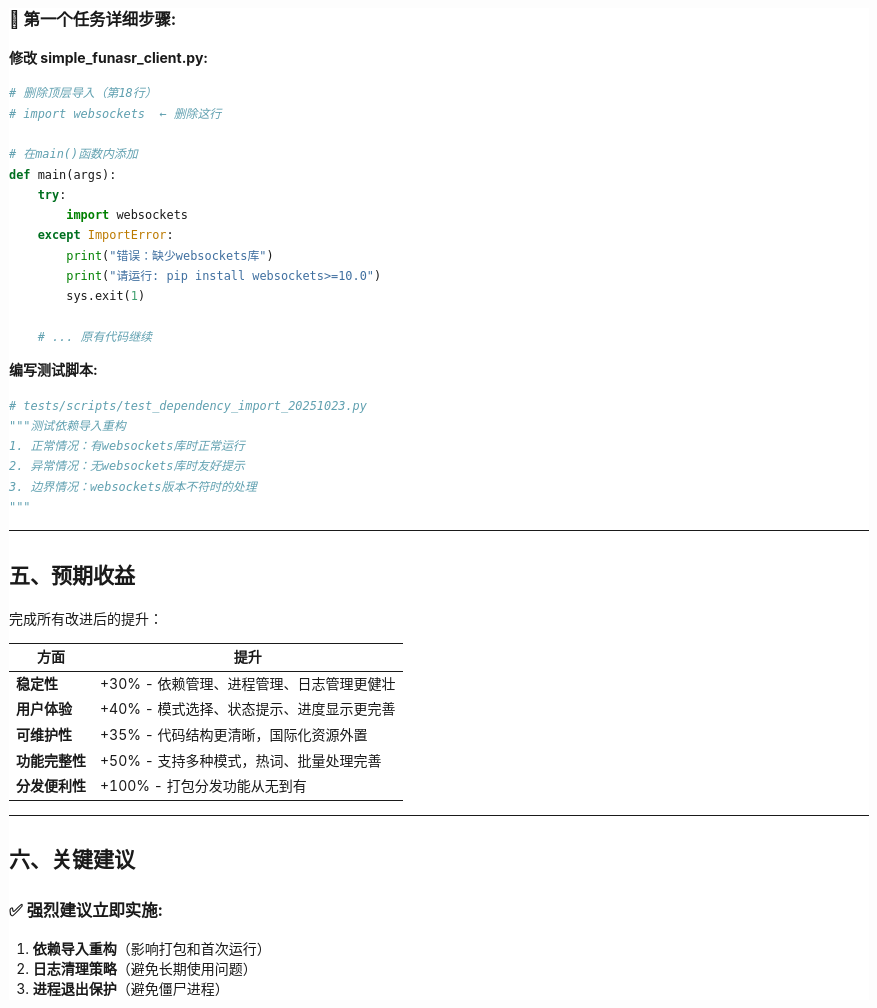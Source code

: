 ### 📝 第一个任务详细步骤:

**修改 simple_funasr_client.py:**
```python
# 删除顶层导入（第18行）
# import websockets  ← 删除这行

# 在main()函数内添加
def main(args):
    try:
        import websockets
    except ImportError:
        print("错误：缺少websockets库")
        print("请运行: pip install websockets>=10.0")
        sys.exit(1)
    
    # ... 原有代码继续
```

**编写测试脚本:**
```python
# tests/scripts/test_dependency_import_20251023.py
"""测试依赖导入重构
1. 正常情况：有websockets库时正常运行
2. 异常情况：无websockets库时友好提示
3. 边界情况：websockets版本不符时的处理
"""
```

---

## 五、预期收益

完成所有改进后的提升：

| 方面 | 提升 |
|------|------|
| **稳定性** | +30% - 依赖管理、进程管理、日志管理更健壮 |
| **用户体验** | +40% - 模式选择、状态提示、进度显示更完善 |
| **可维护性** | +35% - 代码结构更清晰，国际化资源外置 |
| **功能完整性** | +50% - 支持多种模式，热词、批量处理完善 |
| **分发便利性** | +100% - 打包分发功能从无到有 |

---

## 六、关键建议

### ✅ 强烈建议立即实施:
1. **依赖导入重构**（影响打包和首次运行）
2. **日志清理策略**（避免长期使用问题）
3. **进程退出保护**（避免僵尸进程）
